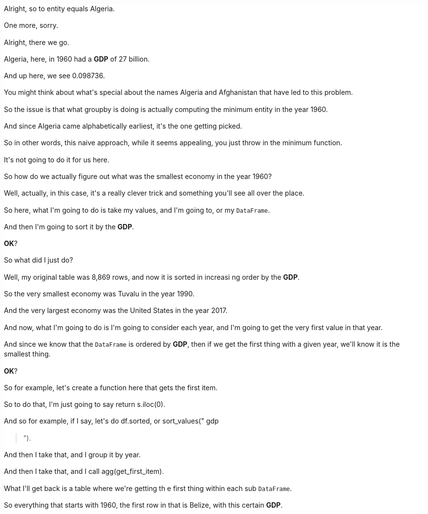 Alright, so to entity equals Algeria.

One more, sorry.

Alright, there we go.

Algeria, here, in 1960 had a **GDP** of 27 billion.

And up here, we see 0.098736.

You might think about what's special about the names Algeria and Afghanistan that have led to this problem.

So the issue is that what groupby is doing is actually computing the minimum entity in the year 1960.

And since Algeria came alphabetically earliest, it's the one getting picked.

So in other words, this naive approach, while it seems appealing, you just throw in the minimum function.

It's not going to do it for us here.

So how do we actually figure out what was the smallest economy in the year 1960?

Well, actually, in this case, it's a really clever trick and something you'll see all over the place.

So here, what I'm going to do is take my values, and I'm going to, or my `DataFrame`.

And then I'm going to sort it by the **GDP**.

**OK**?

So what did I just do?

Well, my original table was 8,869 rows, and now it is sorted in increasi ng order by the **GDP**.

So the very smallest economy was Tuvalu in the year 1990.

And the very largest economy was the United States in the year 2017.

And now, what I'm going to do is I'm going to consider each year, and I'm going to get the very first value in that year.

And since we know that the `DataFrame` is ordered by **GDP**, then if we get the first thing with a given year, we'll know it is the smallest thing.

**OK**?

So for example, let's create a function here that gets the first item.

So to do that, I'm just going to say return s.iloc(0).

And so for example, if I say, let's do df.sorted, or sort_values(" gdp
> ").

And then I take that, and I group it by year.

And then I take that, and I call agg(get_first_item).

What I'll get back is a table where we're getting th e first thing within each sub `DataFrame`.

So everything that starts with 1960, the first row in that is Belize, with this certain **GDP**.
